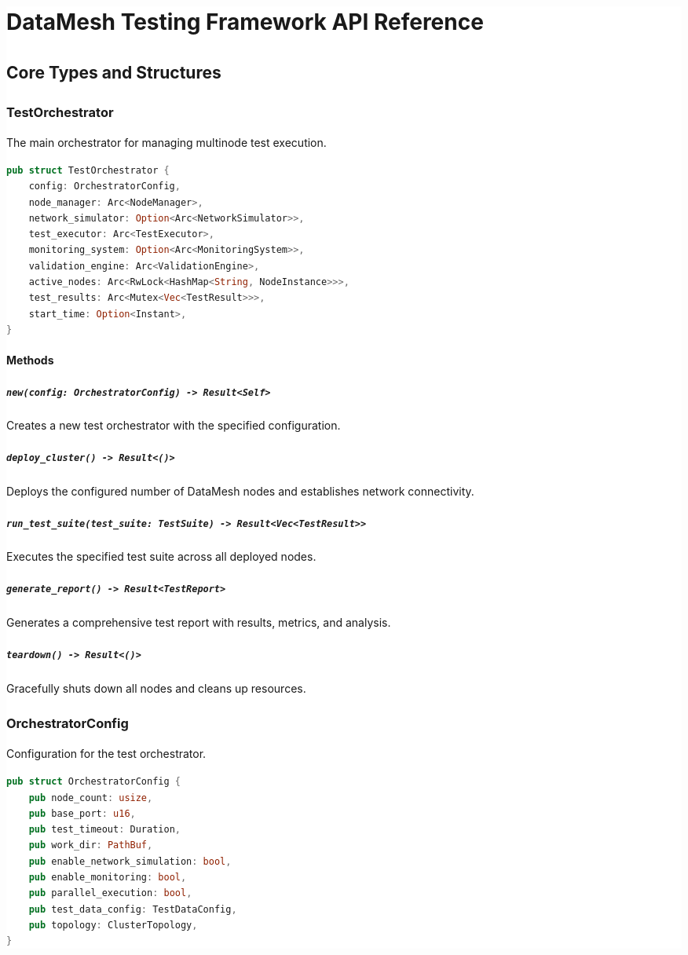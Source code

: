 # DataMesh Testing Framework API Reference

## Core Types and Structures

### TestOrchestrator

The main orchestrator for managing multinode test execution.

```rust
pub struct TestOrchestrator {
    config: OrchestratorConfig,
    node_manager: Arc<NodeManager>,
    network_simulator: Option<Arc<NetworkSimulator>>,
    test_executor: Arc<TestExecutor>,
    monitoring_system: Option<Arc<MonitoringSystem>>,
    validation_engine: Arc<ValidationEngine>,
    active_nodes: Arc<RwLock<HashMap<String, NodeInstance>>>,
    test_results: Arc<Mutex<Vec<TestResult>>>,
    start_time: Option<Instant>,
}
```

#### Methods

##### `new(config: OrchestratorConfig) -> Result<Self>`
Creates a new test orchestrator with the specified configuration.

##### `deploy_cluster() -> Result<()>`
Deploys the configured number of DataMesh nodes and establishes network connectivity.

##### `run_test_suite(test_suite: TestSuite) -> Result<Vec<TestResult>>`
Executes the specified test suite across all deployed nodes.

##### `generate_report() -> Result<TestReport>`
Generates a comprehensive test report with results, metrics, and analysis.

##### `teardown() -> Result<()>`
Gracefully shuts down all nodes and cleans up resources.

### OrchestratorConfig

Configuration for the test orchestrator.

```rust
pub struct OrchestratorConfig {
    pub node_count: usize,
    pub base_port: u16,
    pub test_timeout: Duration,
    pub work_dir: PathBuf,
    pub enable_network_simulation: bool,
    pub enable_monitoring: bool,
    pub parallel_execution: bool,
    pub test_data_config: TestDataConfig,
    pub topology: ClusterTopology,
}
```
